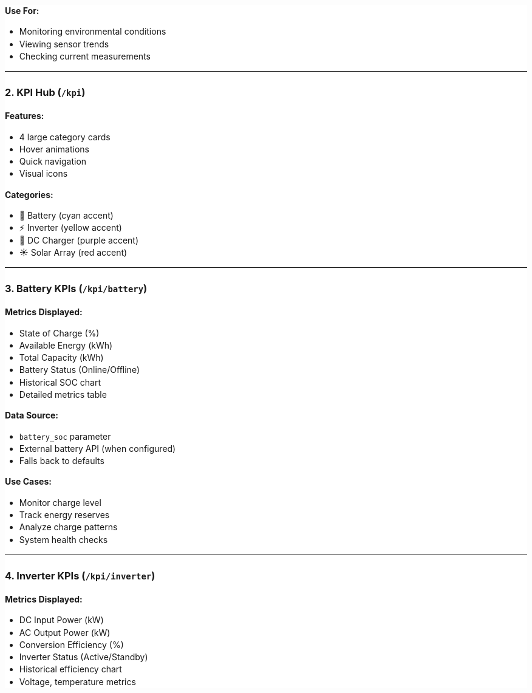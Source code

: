 **Use For:**

- Monitoring environmental conditions
- Viewing sensor trends
- Checking current measurements

---

### 2. KPI Hub (`/kpi`)

**Features:**

- 4 large category cards
- Hover animations
- Quick navigation
- Visual icons

**Categories:**

- 🔋 Battery (cyan accent)
- ⚡ Inverter (yellow accent)
- 🔌 DC Charger (purple accent)
- ☀️ Solar Array (red accent)

---

### 3. Battery KPIs (`/kpi/battery`)

**Metrics Displayed:**

- State of Charge (%)
- Available Energy (kWh)
- Total Capacity (kWh)
- Battery Status (Online/Offline)
- Historical SOC chart
- Detailed metrics table

**Data Source:**

- `battery_soc` parameter
- External battery API (when configured)
- Falls back to defaults

**Use Cases:**

- Monitor charge level
- Track energy reserves
- Analyze charge patterns
- System health checks

---

### 4. Inverter KPIs (`/kpi/inverter`)

**Metrics Displayed:**

- DC Input Power (kW)
- AC Output Power (kW)
- Conversion Efficiency (%)
- Inverter Status (Active/Standby)
- Historical efficiency chart
- Voltage, temperature metrics
